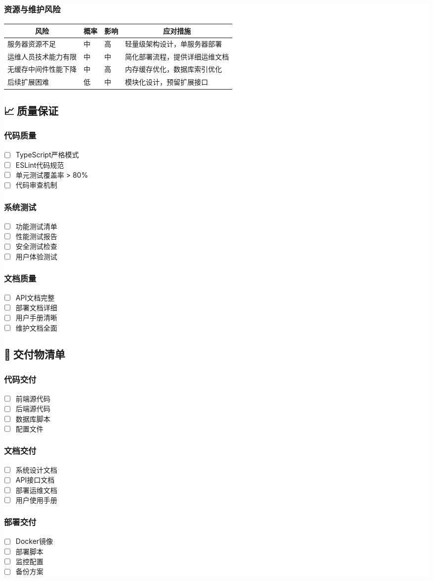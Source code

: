 ### 资源与维护风险
| 风险 | 概率 | 影响 | 应对措施 |
|------|------|------|----------|
| 服务器资源不足 | 中 | 高 | 轻量级架构设计，单服务器部署 |
| 运维人员技术能力有限 | 中 | 中 | 简化部署流程，提供详细运维文档 |
| 无缓存中间件性能下降 | 中 | 高 | 内存缓存优化，数据库索引优化 |
| 后续扩展困难 | 低 | 中 | 模块化设计，预留扩展接口 |

## 📈 质量保证

### 代码质量
- [ ] TypeScript严格模式
- [ ] ESLint代码规范
- [ ] 单元测试覆盖率 > 80%
- [ ] 代码审查机制

### 系统测试
- [ ] 功能测试清单
- [ ] 性能测试报告
- [ ] 安全测试检查
- [ ] 用户体验测试

### 文档质量
- [ ] API文档完整
- [ ] 部署文档详细
- [ ] 用户手册清晰
- [ ] 维护文档全面

## 🎯 交付物清单

### 代码交付
- [ ] 前端源代码
- [ ] 后端源代码
- [ ] 数据库脚本
- [ ] 配置文件

### 文档交付
- [ ] 系统设计文档
- [ ] API接口文档
- [ ] 部署运维文档
- [ ] 用户使用手册

### 部署交付
- [ ] Docker镜像
- [ ] 部署脚本
- [ ] 监控配置
- [ ] 备份方案
